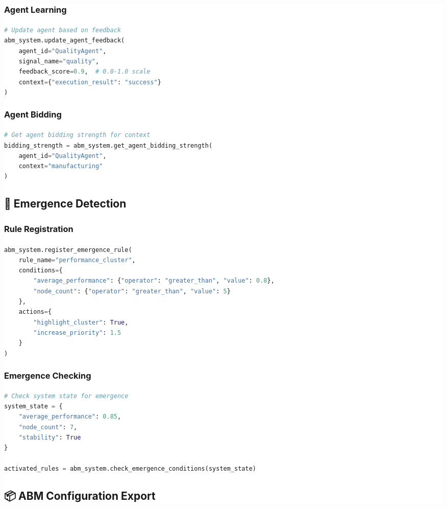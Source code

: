 ### Agent Learning
```python
# Update agent based on feedback
abm_system.update_agent_feedback(
    agent_id="QualityAgent",
    signal_name="quality",
    feedback_score=0.9,  # 0.0-1.0 scale
    context={"execution_result": "success"}
)
```

### Agent Bidding
```python
# Get agent bidding strength for context
bidding_strength = abm_system.get_agent_bidding_strength(
    agent_id="QualityAgent",
    context="manufacturing"
)
```

## 🌟 Emergence Detection

### Rule Registration
```python
abm_system.register_emergence_rule(
    rule_name="performance_cluster",
    conditions={
        "average_performance": {"operator": "greater_than", "value": 0.8},
        "node_count": {"operator": "greater_than", "value": 5}
    },
    actions={
        "highlight_cluster": True,
        "increase_priority": 1.5
    }
)
```

### Emergence Checking
```python
# Check system state for emergence
system_state = {
    "average_performance": 0.85,
    "node_count": 7,
    "stability": True
}

activated_rules = abm_system.check_emergence_conditions(system_state)
```

## 📦 ABM Configuration Export
